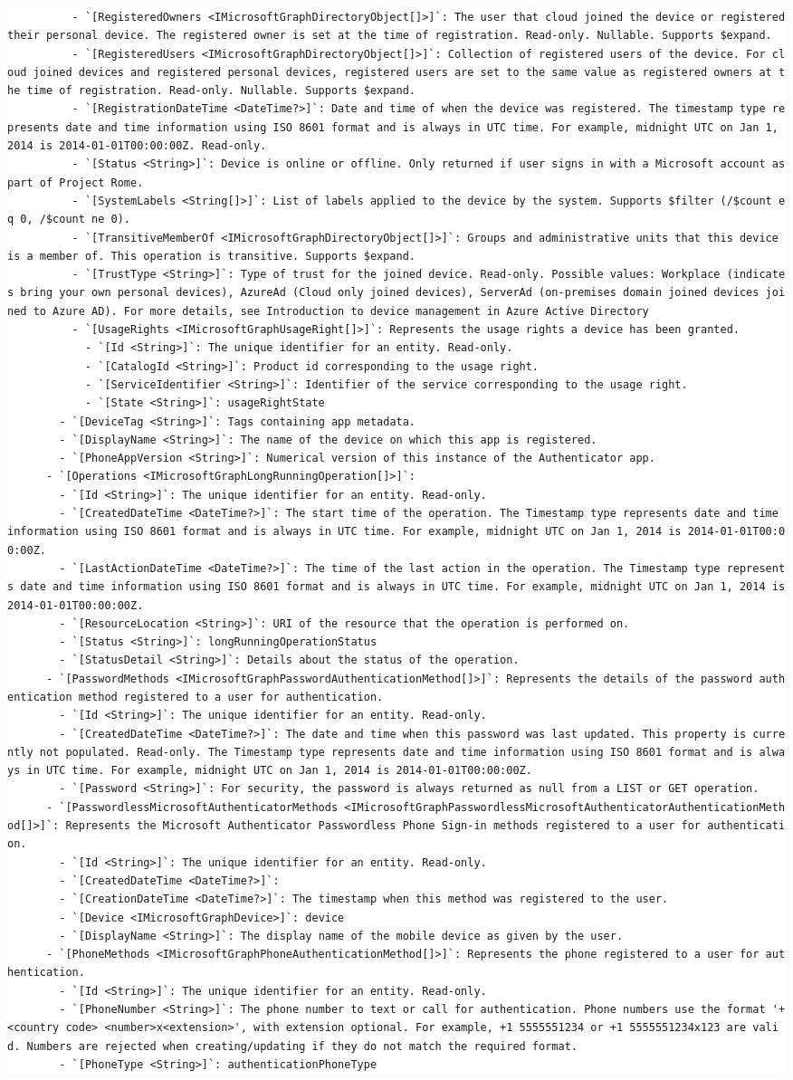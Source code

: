               - `[RegisteredOwners <IMicrosoftGraphDirectoryObject[]>]`: The user that cloud joined the device or registered their personal device. The registered owner is set at the time of registration. Read-only. Nullable. Supports $expand.
              - `[RegisteredUsers <IMicrosoftGraphDirectoryObject[]>]`: Collection of registered users of the device. For cloud joined devices and registered personal devices, registered users are set to the same value as registered owners at the time of registration. Read-only. Nullable. Supports $expand.
              - `[RegistrationDateTime <DateTime?>]`: Date and time of when the device was registered. The timestamp type represents date and time information using ISO 8601 format and is always in UTC time. For example, midnight UTC on Jan 1, 2014 is 2014-01-01T00:00:00Z. Read-only.
              - `[Status <String>]`: Device is online or offline. Only returned if user signs in with a Microsoft account as part of Project Rome.
              - `[SystemLabels <String[]>]`: List of labels applied to the device by the system. Supports $filter (/$count eq 0, /$count ne 0).
              - `[TransitiveMemberOf <IMicrosoftGraphDirectoryObject[]>]`: Groups and administrative units that this device is a member of. This operation is transitive. Supports $expand.
              - `[TrustType <String>]`: Type of trust for the joined device. Read-only. Possible values: Workplace (indicates bring your own personal devices), AzureAd (Cloud only joined devices), ServerAd (on-premises domain joined devices joined to Azure AD). For more details, see Introduction to device management in Azure Active Directory
              - `[UsageRights <IMicrosoftGraphUsageRight[]>]`: Represents the usage rights a device has been granted.
                - `[Id <String>]`: The unique identifier for an entity. Read-only.
                - `[CatalogId <String>]`: Product id corresponding to the usage right.
                - `[ServiceIdentifier <String>]`: Identifier of the service corresponding to the usage right.
                - `[State <String>]`: usageRightState
            - `[DeviceTag <String>]`: Tags containing app metadata.
            - `[DisplayName <String>]`: The name of the device on which this app is registered.
            - `[PhoneAppVersion <String>]`: Numerical version of this instance of the Authenticator app.
          - `[Operations <IMicrosoftGraphLongRunningOperation[]>]`: 
            - `[Id <String>]`: The unique identifier for an entity. Read-only.
            - `[CreatedDateTime <DateTime?>]`: The start time of the operation. The Timestamp type represents date and time information using ISO 8601 format and is always in UTC time. For example, midnight UTC on Jan 1, 2014 is 2014-01-01T00:00:00Z.
            - `[LastActionDateTime <DateTime?>]`: The time of the last action in the operation. The Timestamp type represents date and time information using ISO 8601 format and is always in UTC time. For example, midnight UTC on Jan 1, 2014 is 2014-01-01T00:00:00Z.
            - `[ResourceLocation <String>]`: URI of the resource that the operation is performed on.
            - `[Status <String>]`: longRunningOperationStatus
            - `[StatusDetail <String>]`: Details about the status of the operation.
          - `[PasswordMethods <IMicrosoftGraphPasswordAuthenticationMethod[]>]`: Represents the details of the password authentication method registered to a user for authentication.
            - `[Id <String>]`: The unique identifier for an entity. Read-only.
            - `[CreatedDateTime <DateTime?>]`: The date and time when this password was last updated. This property is currently not populated. Read-only. The Timestamp type represents date and time information using ISO 8601 format and is always in UTC time. For example, midnight UTC on Jan 1, 2014 is 2014-01-01T00:00:00Z.
            - `[Password <String>]`: For security, the password is always returned as null from a LIST or GET operation.
          - `[PasswordlessMicrosoftAuthenticatorMethods <IMicrosoftGraphPasswordlessMicrosoftAuthenticatorAuthenticationMethod[]>]`: Represents the Microsoft Authenticator Passwordless Phone Sign-in methods registered to a user for authentication.
            - `[Id <String>]`: The unique identifier for an entity. Read-only.
            - `[CreatedDateTime <DateTime?>]`: 
            - `[CreationDateTime <DateTime?>]`: The timestamp when this method was registered to the user.
            - `[Device <IMicrosoftGraphDevice>]`: device
            - `[DisplayName <String>]`: The display name of the mobile device as given by the user.
          - `[PhoneMethods <IMicrosoftGraphPhoneAuthenticationMethod[]>]`: Represents the phone registered to a user for authentication.
            - `[Id <String>]`: The unique identifier for an entity. Read-only.
            - `[PhoneNumber <String>]`: The phone number to text or call for authentication. Phone numbers use the format '+<country code> <number>x<extension>', with extension optional. For example, +1 5555551234 or +1 5555551234x123 are valid. Numbers are rejected when creating/updating if they do not match the required format.
            - `[PhoneType <String>]`: authenticationPhoneType